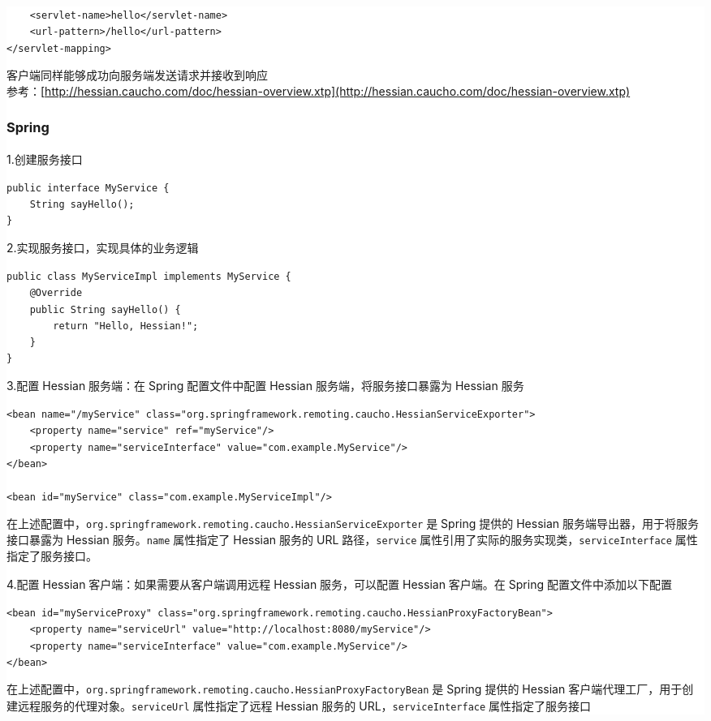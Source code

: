 ```plain
    <servlet-name>hello</servlet-name>
    <url-pattern>/hello</url-pattern>
</servlet-mapping>
```

客户端同样能够成功向服务端发送请求并接收到响应  
参考：[http://hessian.caucho.com/doc/hessian-overview.xtp](http://hessian.caucho.com/doc/hessian-overview.xtp)

### Spring

1.创建服务接口

```plain
public interface MyService {
    String sayHello();
}
```

2.实现服务接口，实现具体的业务逻辑

```plain
public class MyServiceImpl implements MyService {
    @Override
    public String sayHello() {
        return "Hello, Hessian!";
    }
}
```

3.配置 Hessian 服务端：在 Spring 配置文件中配置 Hessian 服务端，将服务接口暴露为 Hessian 服务

```plain
<bean name="/myService" class="org.springframework.remoting.caucho.HessianServiceExporter">
    <property name="service" ref="myService"/>
    <property name="serviceInterface" value="com.example.MyService"/>
</bean>

<bean id="myService" class="com.example.MyServiceImpl"/>
```

在上述配置中，`org.springframework.remoting.caucho.HessianServiceExporter` 是 Spring 提供的 Hessian 服务端导出器，用于将服务接口暴露为 Hessian 服务。`name` 属性指定了 Hessian 服务的 URL 路径，`service` 属性引用了实际的服务实现类，`serviceInterface` 属性指定了服务接口。

4.配置 Hessian 客户端：如果需要从客户端调用远程 Hessian 服务，可以配置 Hessian 客户端。在 Spring 配置文件中添加以下配置

```plain
<bean id="myServiceProxy" class="org.springframework.remoting.caucho.HessianProxyFactoryBean">
    <property name="serviceUrl" value="http://localhost:8080/myService"/>
    <property name="serviceInterface" value="com.example.MyService"/>
</bean>
```

在上述配置中，`org.springframework.remoting.caucho.HessianProxyFactoryBean` 是 Spring 提供的 Hessian 客户端代理工厂，用于创建远程服务的代理对象。`serviceUrl` 属性指定了远程 Hessian 服务的 URL，`serviceInterface` 属性指定了服务接口
